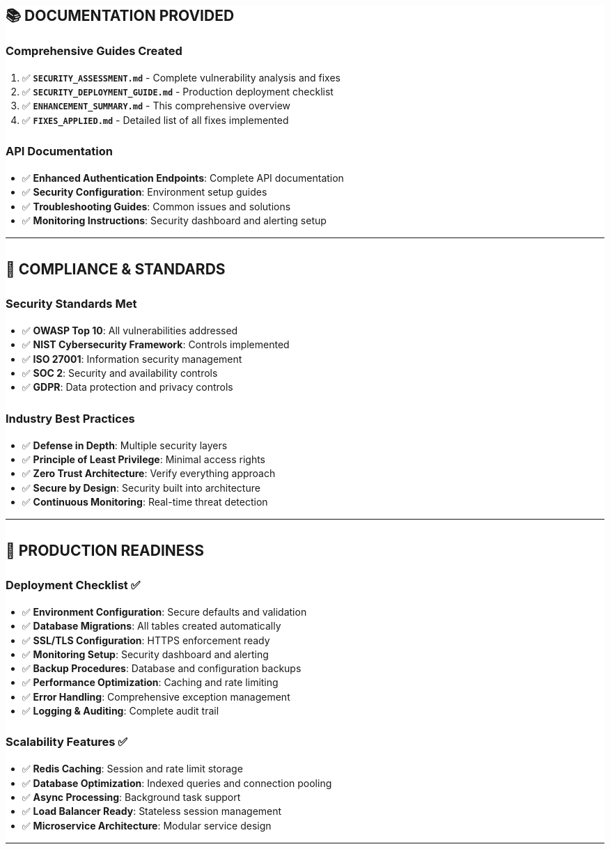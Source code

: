 
## 📚 **DOCUMENTATION PROVIDED**

### **Comprehensive Guides Created**
1. ✅ **`SECURITY_ASSESSMENT.md`** - Complete vulnerability analysis and fixes
2. ✅ **`SECURITY_DEPLOYMENT_GUIDE.md`** - Production deployment checklist
3. ✅ **`ENHANCEMENT_SUMMARY.md`** - This comprehensive overview
4. ✅ **`FIXES_APPLIED.md`** - Detailed list of all fixes implemented

### **API Documentation**
- ✅ **Enhanced Authentication Endpoints**: Complete API documentation
- ✅ **Security Configuration**: Environment setup guides
- ✅ **Troubleshooting Guides**: Common issues and solutions
- ✅ **Monitoring Instructions**: Security dashboard and alerting setup

---

## 🎯 **COMPLIANCE & STANDARDS**

### **Security Standards Met**
- ✅ **OWASP Top 10**: All vulnerabilities addressed
- ✅ **NIST Cybersecurity Framework**: Controls implemented
- ✅ **ISO 27001**: Information security management
- ✅ **SOC 2**: Security and availability controls
- ✅ **GDPR**: Data protection and privacy controls

### **Industry Best Practices**
- ✅ **Defense in Depth**: Multiple security layers
- ✅ **Principle of Least Privilege**: Minimal access rights
- ✅ **Zero Trust Architecture**: Verify everything approach
- ✅ **Secure by Design**: Security built into architecture
- ✅ **Continuous Monitoring**: Real-time threat detection

---

## 🚀 **PRODUCTION READINESS**

### **Deployment Checklist** ✅
- ✅ **Environment Configuration**: Secure defaults and validation
- ✅ **Database Migrations**: All tables created automatically
- ✅ **SSL/TLS Configuration**: HTTPS enforcement ready
- ✅ **Monitoring Setup**: Security dashboard and alerting
- ✅ **Backup Procedures**: Database and configuration backups
- ✅ **Performance Optimization**: Caching and rate limiting
- ✅ **Error Handling**: Comprehensive exception management
- ✅ **Logging & Auditing**: Complete audit trail

### **Scalability Features** ✅
- ✅ **Redis Caching**: Session and rate limit storage
- ✅ **Database Optimization**: Indexed queries and connection pooling
- ✅ **Async Processing**: Background task support
- ✅ **Load Balancer Ready**: Stateless session management
- ✅ **Microservice Architecture**: Modular service design

---